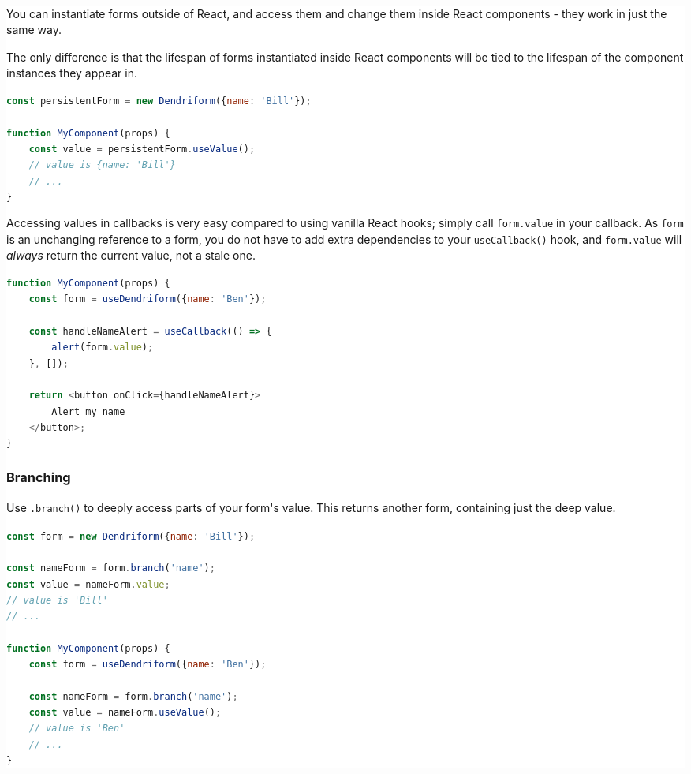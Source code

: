 You can instantiate forms outside of React, and access them and change them inside React components - they work in just the same way.

The only difference is that the lifespan of forms instantiated inside React components will be tied to the lifespan of the component instances they appear in.

```js
const persistentForm = new Dendriform({name: 'Bill'});

function MyComponent(props) {
    const value = persistentForm.useValue();
    // value is {name: 'Bill'}
    // ...
}
```

Accessing values in callbacks is very easy compared to using vanilla React hooks; simply call `form.value` in your callback. As `form` is an unchanging reference to a form, you do not have to add extra dependencies to your `useCallback()` hook, and `form.value` will _always_ return the current value, not a stale one.

```js
function MyComponent(props) {
    const form = useDendriform({name: 'Ben'});

    const handleNameAlert = useCallback(() => {
        alert(form.value);
    }, []);

    return <button onClick={handleNameAlert}>
        Alert my name
    </button>;
}
```

### Branching

Use `.branch()` to deeply access parts of your form's value. This returns another form, containing just the deep value.

```js
const form = new Dendriform({name: 'Bill'});

const nameForm = form.branch('name');
const value = nameForm.value;
// value is 'Bill'
// ...

function MyComponent(props) {
    const form = useDendriform({name: 'Ben'});

    const nameForm = form.branch('name');
    const value = nameForm.useValue();
    // value is 'Ben'
    // ...
}
```

